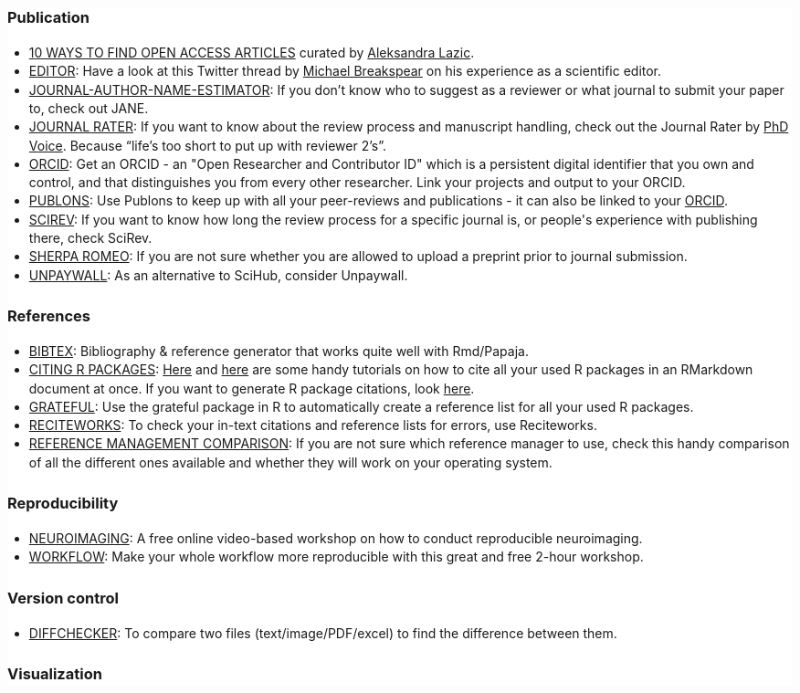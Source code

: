 ### Publication
- [10 WAYS TO FIND OPEN ACCESS ARTICLES](https://alelazic.blogspot.com/2021/11/ten-ways-to-find-open-access-articles.html) curated by [Aleksandra Lazic](https://twitter.com/AleLazic).
- [EDITOR](https://twitter.com/DrBreaky/status/1273842646377566214?s=20): Have a look at this Twitter thread by [Michael Breakspear](https://twitter.com/DrBreaky) on his experience as a scientific editor.
- [JOURNAL-AUTHOR-NAME-ESTIMATOR](https://jane.biosemantics.org/): If you don’t know who to suggest as a reviewer or what journal to submit your paper to, check out JANE.
- [JOURNAL RATER](https://phdvoice.org/journalrater/): If you want to know about the review process and manuscript handling, check out the Journal Rater by [PhD Voice](https://twitter.com/PhDVoice). Because “life’s too short to put up with reviewer 2’s”.
- [ORCID](https://orcid.org/): Get an ORCID - an "Open Researcher and Contributor ID" which is a persistent digital identifier that you own and control, and that distinguishes you from every other researcher. Link your projects and output to your ORCID.
- [PUBLONS](https://publons.com/about/home/): Use Publons to keep up with all your peer-reviews and publications - it can also be linked to your [ORCID](https://orcid.org/).
- [SCIREV](https://scirev.org/): If you want to know how long the review process for a specific journal is, or people's experience with publishing there, check SciRev.
- [SHERPA ROMEO](https://v2.sherpa.ac.uk/romeo/): If you are not sure whether you are allowed to upload a preprint prior to journal submission.
- [UNPAYWALL](https://unpaywall.org/): As an alternative to SciHub, consider Unpaywall.

### References
- [BIBTEX](http://www.bibtex.org/): Bibliography & reference generator that works quite well with Rmd/Papaja.
- [CITING R PACKAGES](https://bookdown.org/yihui/rmarkdown-cookbook/bibliography.html#add-all-items-to-the-bibliography): [Here](https://twitter.com/ed_hagen/status/1379919849686589447?s=20&t=X3HyzSYOyPtqKDUd6gBaZA) and [here](https://twitter.com/ElenLeFoll/status/1501567477427458055?s=20&t=X3HyzSYOyPtqKDUd6gBaZA) are some handy tutorials on how to cite all your used R packages in an RMarkdown document at once. If you want to generate R package citations, look [here](https://bookdown.org/yihui/rmarkdown-cookbook/write-bib.html).
- [GRATEFUL](https://github.com/Pakillo/grateful): Use the grateful package in R to automatically create a reference list for all your used R packages.
- [RECITEWORKS](https://reciteworks.com/): To check your in-text citations and reference lists for errors, use Reciteworks.
- [REFERENCE MANAGEMENT COMPARISON](https://en.wikipedia.org/wiki/Comparison_of_reference_management_software): If you are not sure which reference manager to use, check this handy comparison of all the different ones available and whether they will work on your operating system. 

### Reproducibility
- [NEUROIMAGING](https://www.youtube.com/playlist?list=PLpnRVYzBd9lwkkuepLTwkeKFQ9JAizs1s): A free online video-based workshop on how to conduct reproducible neuroimaging.
- [WORKFLOW](https://www.youtube.com/watch?v=fwZqVvHaA0M): Make your whole workflow more reproducible with this great and free 2-hour workshop.

### Version control
- [DIFFCHECKER](https://www.diffchecker.com/): To compare two files (text/image/PDF/excel) to find the difference between them.

### Visualization
